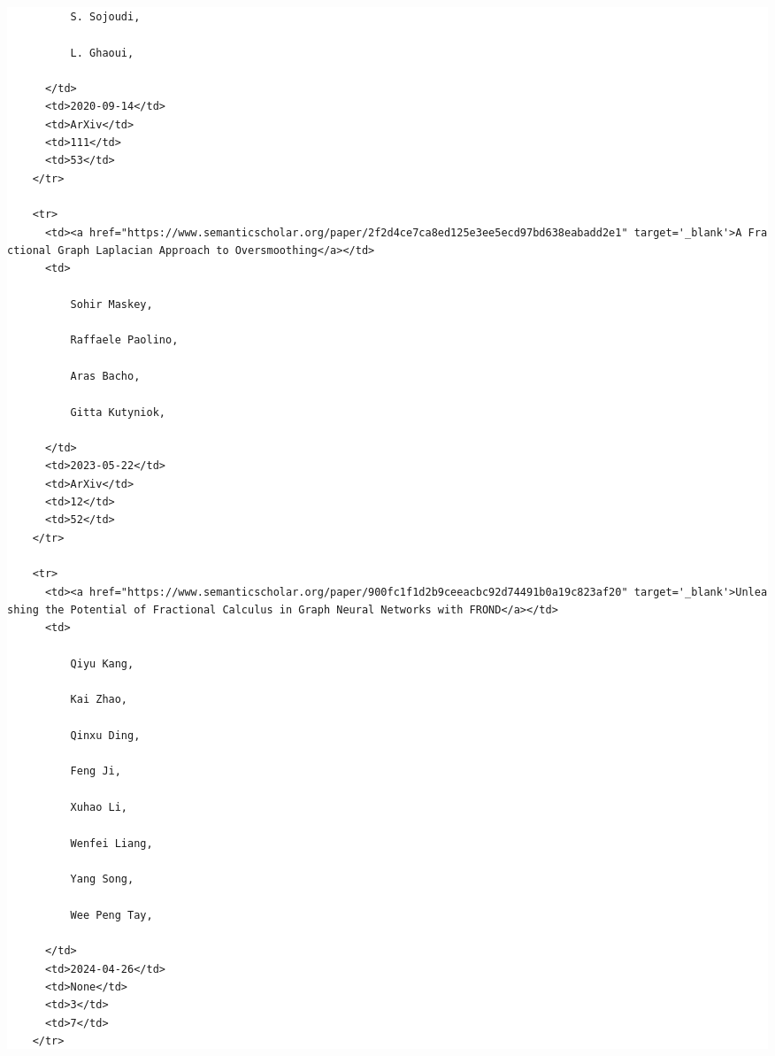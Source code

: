               S. Sojoudi,
            
              L. Ghaoui,
            
          </td>
          <td>2020-09-14</td>
          <td>ArXiv</td>
          <td>111</td>
          <td>53</td>
        </tr>
    
        <tr>
          <td><a href="https://www.semanticscholar.org/paper/2f2d4ce7ca8ed125e3ee5ecd97bd638eabadd2e1" target='_blank'>A Fractional Graph Laplacian Approach to Oversmoothing</a></td>
          <td>
            
              Sohir Maskey,
            
              Raffaele Paolino,
            
              Aras Bacho,
            
              Gitta Kutyniok,
            
          </td>
          <td>2023-05-22</td>
          <td>ArXiv</td>
          <td>12</td>
          <td>52</td>
        </tr>
    
        <tr>
          <td><a href="https://www.semanticscholar.org/paper/900fc1f1d2b9ceeacbc92d74491b0a19c823af20" target='_blank'>Unleashing the Potential of Fractional Calculus in Graph Neural Networks with FROND</a></td>
          <td>
            
              Qiyu Kang,
            
              Kai Zhao,
            
              Qinxu Ding,
            
              Feng Ji,
            
              Xuhao Li,
            
              Wenfei Liang,
            
              Yang Song,
            
              Wee Peng Tay,
            
          </td>
          <td>2024-04-26</td>
          <td>None</td>
          <td>3</td>
          <td>7</td>
        </tr>
    